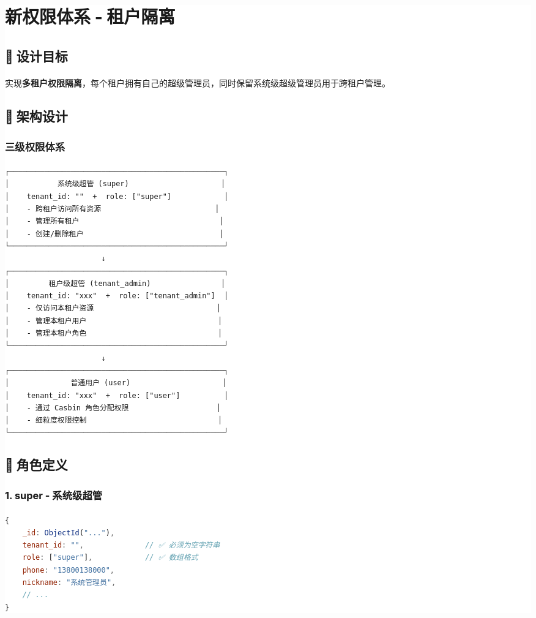 # 新权限体系 - 租户隔离

## 🎯 设计目标

实现**多租户权限隔离**，每个租户拥有自己的超级管理员，同时保留系统级超级管理员用于跨租户管理。

## 📐 架构设计

### 三级权限体系

```
┌─────────────────────────────────────────────────┐
│           系统级超管 (super)                     │
│    tenant_id: ""  +  role: ["super"]            │
│    - 跨租户访问所有资源                          │
│    - 管理所有租户                                │
│    - 创建/删除租户                               │
└─────────────────────────────────────────────────┘
                      ↓
┌─────────────────────────────────────────────────┐
│         租户级超管 (tenant_admin)                │
│    tenant_id: "xxx"  +  role: ["tenant_admin"]  │
│    - 仅访问本租户资源                            │
│    - 管理本租户用户                              │
│    - 管理本租户角色                              │
└─────────────────────────────────────────────────┘
                      ↓
┌─────────────────────────────────────────────────┐
│              普通用户 (user)                     │
│    tenant_id: "xxx"  +  role: ["user"]          │
│    - 通过 Casbin 角色分配权限                    │
│    - 细粒度权限控制                              │
└─────────────────────────────────────────────────┘
```

## 🔑 角色定义

### 1. **super** - 系统级超管
```javascript
{
    _id: ObjectId("..."),
    tenant_id: "",              // ✅ 必须为空字符串
    role: ["super"],            // ✅ 数组格式
    phone: "13800138000",
    nickname: "系统管理员",
    // ...
}
```
